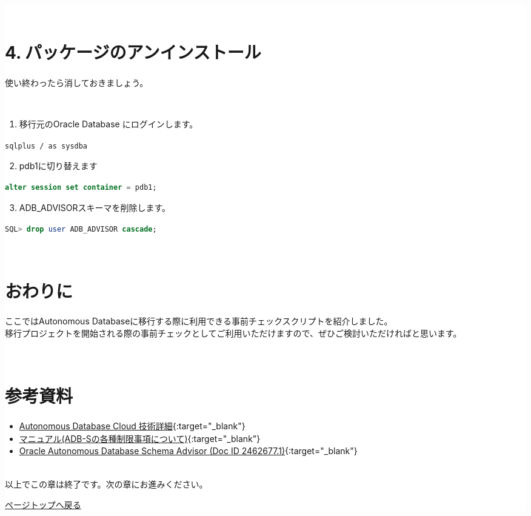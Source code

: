 <BR>

<a id="anchor4"></a>

# 4. パッケージのアンインストール
使い終わったら消しておきましょう。

<br>

1. 移行元のOracle Database にログインします。
```sh
sqlplus / as sysdba
```

2. pdb1に切り替えます
```sql
alter session set container = pdb1;
```

3. ADB_ADVISORスキーマを削除します。
```sql
SQL> drop user ADB_ADVISOR cascade;
```

<br/>

<a id="anchor5"></a>

# おわりに
ここではAutonomous Databaseに移行する際に利用できる事前チェックスクリプトを紹介しました。  
移行プロジェクトを開始される際の事前チェックとしてご利用いただけますので、ぜひご検討いただければと思います。

<br/>

# 参考資料

* [Autonomous Database Cloud 技術詳細](https://speakerdeck.com/oracle4engineer/autonomous-database-cloud-ji-shu-xiang-xi){:target="_blank"}
* [マニュアル(ADB-Sの各種制限事項について)](https://docs.oracle.com/cd/E83857_01/paas/autonomous-database/adbsa/experienced-database-users.html#GUID-58EE6599-6DB4-4F8E-816D-0422377857E5){:target="_blank"}
* [Oracle Autonomous Database Schema Advisor (Doc ID 2462677.1)](https://support.oracle.com/knowledge/Oracle%20Cloud/2462677_1.html){:target="_blank"}


<br/>
以上でこの章は終了です。次の章にお進みください。
<BR>

[ページトップへ戻る](#anchor0)

